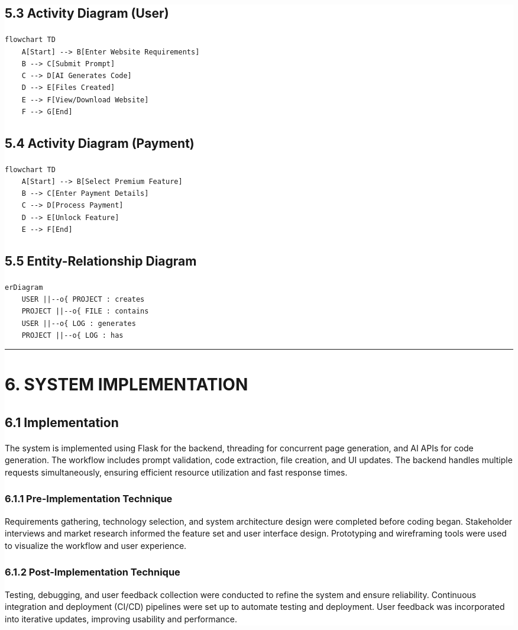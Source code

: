 ## 5.3 Activity Diagram (User)
```mermaid
flowchart TD
    A[Start] --> B[Enter Website Requirements]
    B --> C[Submit Prompt]
    C --> D[AI Generates Code]
    D --> E[Files Created]
    E --> F[View/Download Website]
    F --> G[End]
```

## 5.4 Activity Diagram (Payment)
```mermaid
flowchart TD
    A[Start] --> B[Select Premium Feature]
    B --> C[Enter Payment Details]
    C --> D[Process Payment]
    D --> E[Unlock Feature]
    E --> F[End]
```

## 5.5 Entity-Relationship Diagram
```mermaid
erDiagram
    USER ||--o{ PROJECT : creates
    PROJECT ||--o{ FILE : contains
    USER ||--o{ LOG : generates
    PROJECT ||--o{ LOG : has
```

---

# 6. SYSTEM IMPLEMENTATION

## 6.1 Implementation
The system is implemented using Flask for the backend, threading for concurrent page generation, and AI APIs for code generation. The workflow includes prompt validation, code extraction, file creation, and UI updates. The backend handles multiple requests simultaneously, ensuring efficient resource utilization and fast response times.

### 6.1.1 Pre-Implementation Technique
Requirements gathering, technology selection, and system architecture design were completed before coding began. Stakeholder interviews and market research informed the feature set and user interface design. Prototyping and wireframing tools were used to visualize the workflow and user experience.

### 6.1.2 Post-Implementation Technique
Testing, debugging, and user feedback collection were conducted to refine the system and ensure reliability. Continuous integration and deployment (CI/CD) pipelines were set up to automate testing and deployment. User feedback was incorporated into iterative updates, improving usability and performance.
